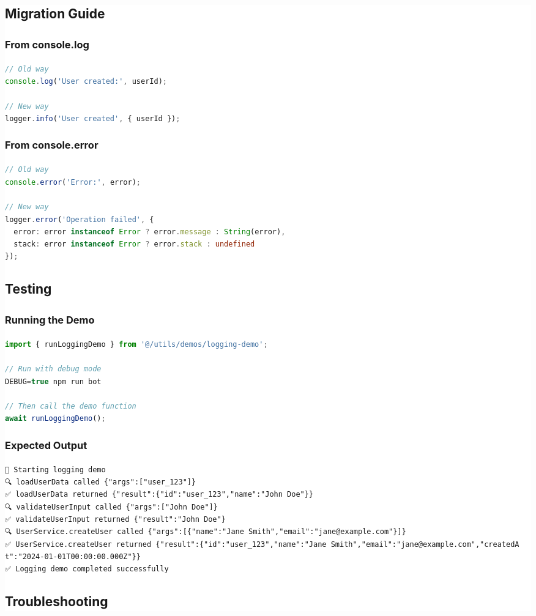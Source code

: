 ## Migration Guide

### From console.log
```typescript
// Old way
console.log('User created:', userId);

// New way
logger.info('User created', { userId });
```

### From console.error
```typescript
// Old way
console.error('Error:', error);

// New way
logger.error('Operation failed', {
  error: error instanceof Error ? error.message : String(error),
  stack: error instanceof Error ? error.stack : undefined
});
```

## Testing

### Running the Demo
```typescript
import { runLoggingDemo } from '@/utils/demos/logging-demo';

// Run with debug mode
DEBUG=true npm run bot

// Then call the demo function
await runLoggingDemo();
```

### Expected Output
```
🚀 Starting logging demo
🔍 loadUserData called {"args":["user_123"]}
✅ loadUserData returned {"result":{"id":"user_123","name":"John Doe"}}
🔍 validateUserInput called {"args":["John Doe"]}
✅ validateUserInput returned {"result":"John Doe"}
🔍 UserService.createUser called {"args":[{"name":"Jane Smith","email":"jane@example.com"}]}
✅ UserService.createUser returned {"result":{"id":"user_123","name":"Jane Smith","email":"jane@example.com","createdAt":"2024-01-01T00:00:00.000Z"}}
✅ Logging demo completed successfully
```

## Troubleshooting
